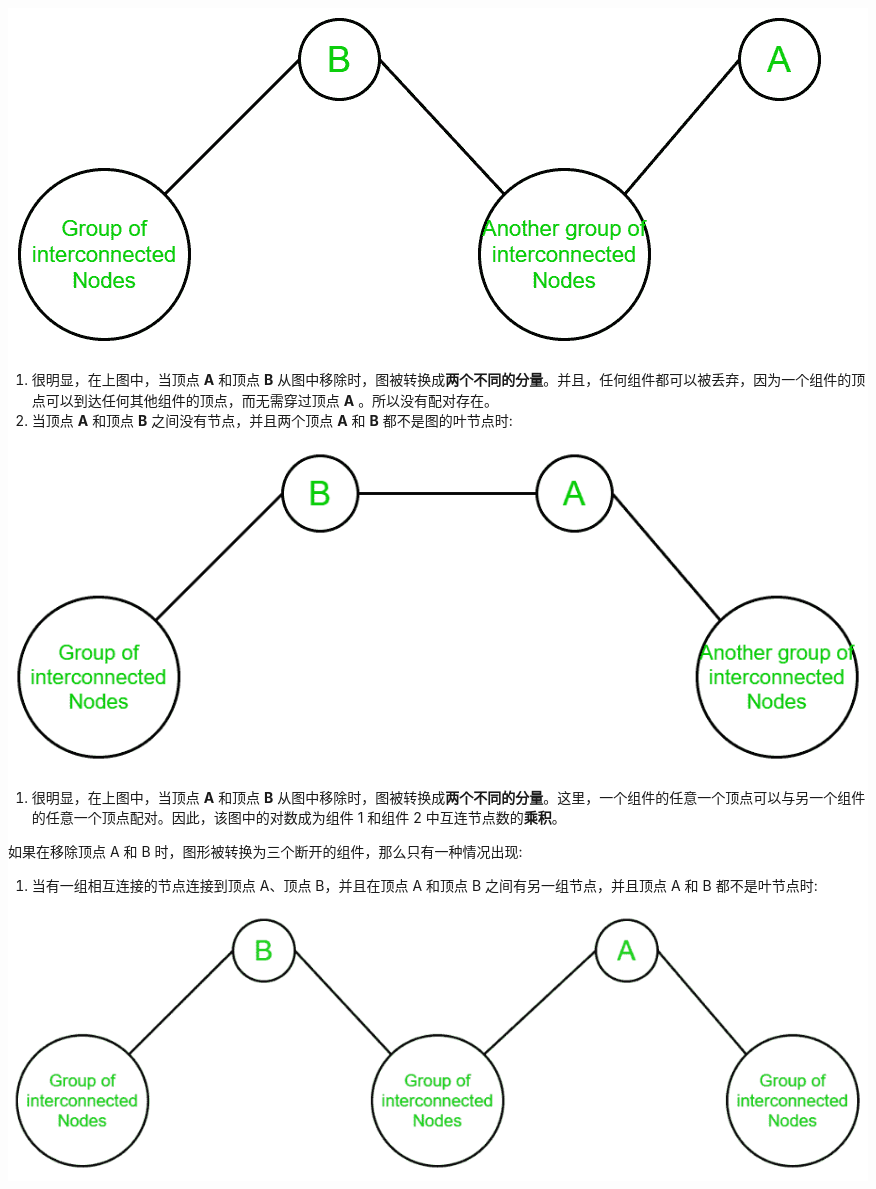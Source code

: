 ![](img/66933baa0af584a857fc017bdb264648.png)

1.  很明显，在上图中，当顶点 **A** 和顶点 **B** 从图中移除时，图被转换成**两个不同的分量**。并且，任何组件都可以被丢弃，因为一个组件的顶点可以到达任何其他组件的顶点，而无需穿过顶点 **A** 。所以没有配对存在。
2.  当顶点 **A** 和顶点 **B** 之间没有节点，并且两个顶点 **A** 和 **B** 都不是图的叶节点时:

![](img/5101718c2b5c8accc557e0a8a402cd7b.png)

1.  很明显，在上图中，当顶点 **A** 和顶点 **B** 从图中移除时，图被转换成**两个不同的分量**。这里，一个组件的任意一个顶点可以与另一个组件的任意一个顶点配对。因此，该图中的对数成为组件 1 和组件 2 中互连节点数的**乘积**。

如果在移除顶点 A 和 B 时，图形被转换为三个断开的组件，那么只有一种情况出现:

1.  当有一组相互连接的节点连接到顶点 A、顶点 B，并且在顶点 A 和顶点 B 之间有另一组节点，并且顶点 A 和 B 都不是叶节点时:

![](img/23a4ca6fe8bc44752c28e69edf384f72.png)
